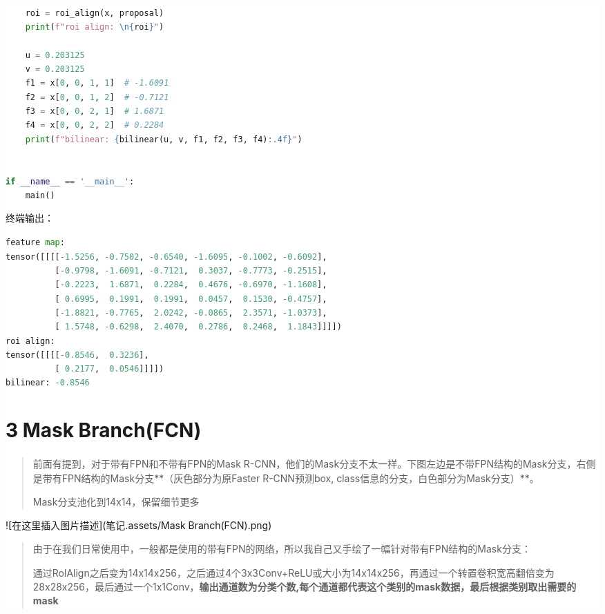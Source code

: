 ```python
    roi = roi_align(x, proposal)
    print(f"roi align: \n{roi}")

    u = 0.203125
    v = 0.203125
    f1 = x[0, 0, 1, 1]  # -1.6091
    f2 = x[0, 0, 1, 2]  # -0.7121
    f3 = x[0, 0, 2, 1]  # 1.6871
    f4 = x[0, 0, 2, 2]  # 0.2284
    print(f"bilinear: {bilinear(u, v, f1, f2, f3, f4):.4f}")


if __name__ == '__main__':
    main()
```

终端输出：

```python
feature map: 
tensor([[[[-1.5256, -0.7502, -0.6540, -1.6095, -0.1002, -0.6092],
          [-0.9798, -1.6091, -0.7121,  0.3037, -0.7773, -0.2515],
          [-0.2223,  1.6871,  0.2284,  0.4676, -0.6970, -1.1608],
          [ 0.6995,  0.1991,  0.1991,  0.0457,  0.1530, -0.4757],
          [-1.8821, -0.7765,  2.0242, -0.0865,  2.3571, -1.0373],
          [ 1.5748, -0.6298,  2.4070,  0.2786,  0.2468,  1.1843]]]])
roi align: 
tensor([[[[-0.8546,  0.3236],
          [ 0.2177,  0.0546]]]])
bilinear: -0.8546
```

# 3 Mask Branch(FCN)

> 前面有提到，对于带有FPN和不带有FPN的Mask R-CNN，他们的Mask分支不太一样。下图左边是不带FPN结构的Mask分支，右侧是带有FPN结构的Mask分支**（灰色部分为原Faster R-CNN预测box, class信息的分支，白色部分为Mask分支）**。
>
> Mask分支池化到14x14，保留细节更多

![在这里插入图片描述](笔记.assets/Mask Branch(FCN).png)

> 由于在我们日常使用中，一般都是使用的带有FPN的网络，所以我自己又手绘了一幅针对带有FPN结构的Mask分支：
>
> 通过RolAlign之后变为14x14x256，之后通过4个3x3Conv+ReLU或大小为14x14x256，再通过一个转置卷积宽高翻倍变为28x28x256，最后通过一个1x1Conv，**输出通道数为分类个数,每个通道都代表这个类别的mask数据，最后根据类别取出需要的mask**
